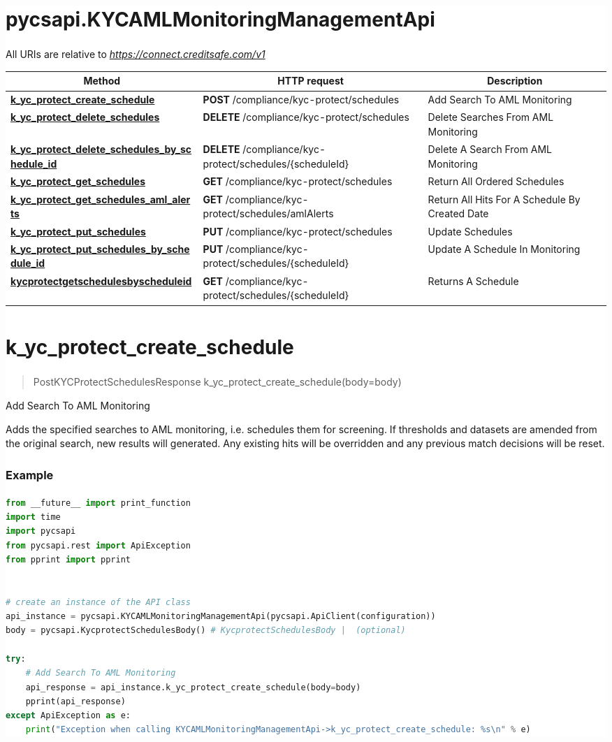 # pycsapi.KYCAMLMonitoringManagementApi

All URIs are relative to *https://connect.creditsafe.com/v1*

Method | HTTP request | Description
------------- | ------------- | -------------
[**k_yc_protect_create_schedule**](KYCAMLMonitoringManagementApi.md#k_yc_protect_create_schedule) | **POST** /compliance/kyc-protect/schedules | Add Search To AML Monitoring
[**k_yc_protect_delete_schedules**](KYCAMLMonitoringManagementApi.md#k_yc_protect_delete_schedules) | **DELETE** /compliance/kyc-protect/schedules | Delete Searches From AML Monitoring
[**k_yc_protect_delete_schedules_by_schedule_id**](KYCAMLMonitoringManagementApi.md#k_yc_protect_delete_schedules_by_schedule_id) | **DELETE** /compliance/kyc-protect/schedules/{scheduleId} | Delete A Search From AML Monitoring
[**k_yc_protect_get_schedules**](KYCAMLMonitoringManagementApi.md#k_yc_protect_get_schedules) | **GET** /compliance/kyc-protect/schedules | Return All Ordered Schedules
[**k_yc_protect_get_schedules_aml_alerts**](KYCAMLMonitoringManagementApi.md#k_yc_protect_get_schedules_aml_alerts) | **GET** /compliance/kyc-protect/schedules/amlAlerts | Return All Hits For A Schedule By Created Date
[**k_yc_protect_put_schedules**](KYCAMLMonitoringManagementApi.md#k_yc_protect_put_schedules) | **PUT** /compliance/kyc-protect/schedules | Update Schedules
[**k_yc_protect_put_schedules_by_schedule_id**](KYCAMLMonitoringManagementApi.md#k_yc_protect_put_schedules_by_schedule_id) | **PUT** /compliance/kyc-protect/schedules/{scheduleId} | Update A Schedule In Monitoring
[**kycprotectgetschedulesbyscheduleid**](KYCAMLMonitoringManagementApi.md#kycprotectgetschedulesbyscheduleid) | **GET** /compliance/kyc-protect/schedules/{scheduleId} | Returns A Schedule

# **k_yc_protect_create_schedule**
> PostKYCProtectSchedulesResponse k_yc_protect_create_schedule(body=body)

Add Search To AML Monitoring

Adds the specified searches to AML monitoring, i.e. schedules them for screening. If thresholds and datasets are amended from the original search, new results will generated. Any existing hits will be overridden and any previous match decisions will be reset.

### Example
```python
from __future__ import print_function
import time
import pycsapi
from pycsapi.rest import ApiException
from pprint import pprint


# create an instance of the API class
api_instance = pycsapi.KYCAMLMonitoringManagementApi(pycsapi.ApiClient(configuration))
body = pycsapi.KycprotectSchedulesBody() # KycprotectSchedulesBody |  (optional)

try:
    # Add Search To AML Monitoring
    api_response = api_instance.k_yc_protect_create_schedule(body=body)
    pprint(api_response)
except ApiException as e:
    print("Exception when calling KYCAMLMonitoringManagementApi->k_yc_protect_create_schedule: %s\n" % e)
```
